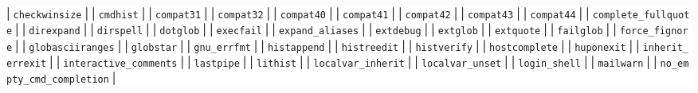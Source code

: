 |       `checkwinsize`      |
|         `cmdhist`         |
|         `compat31`        |
|         `compat32`        |
|         `compat40`        |
|         `compat41`        |
|         `compat42`        |
|         `compat43`        |
|         `compat44`        |
|    `complete_fullquote`   |
|        `direxpand`        |
|         `dirspell`        |
|         `dotglob`         |
|         `execfail`        |
|      `expand_aliases`     |
|         `extdebug`        |
|         `extglob`         |
|         `extquote`        |
|         `failglob`        |
|      `force_fignore`      |
|     `globasciiranges`     |
|         `globstar`        |
|        `gnu_errfmt`       |
|        `histappend`       |
|        `histreedit`       |
|        `histverify`       |
|       `hostcomplete`      |
|        `huponexit`        |
|     `inherit_errexit`     |
|   `interactive_comments`  |
|         `lastpipe`        |
|         `lithist`         |
|     `localvar_inherit`    |
|      `localvar_unset`     |
|       `login_shell`       |
|         `mailwarn`        |
| `no_empty_cmd_completion` |